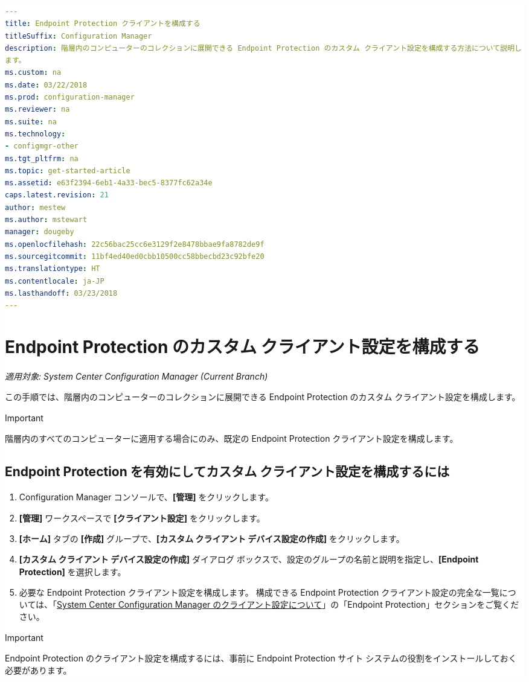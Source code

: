 ```yaml
---
title: Endpoint Protection クライアントを構成する
titleSuffix: Configuration Manager
description: 階層内のコンピューターのコレクションに展開できる Endpoint Protection のカスタム クライアント設定を構成する方法について説明します。
ms.custom: na
ms.date: 03/22/2018
ms.prod: configuration-manager
ms.reviewer: na
ms.suite: na
ms.technology:
- configmgr-other
ms.tgt_pltfrm: na
ms.topic: get-started-article
ms.assetid: e63f2394-6eb1-4a33-bec5-8377fc62a34e
caps.latest.revision: 21
author: mestew
ms.author: mstewart
manager: dougeby
ms.openlocfilehash: 22c56bac25cc6e3129f2e8478bbae9fa8782de9f
ms.sourcegitcommit: 11bf4ed40ed0cbb10500cc58bbecbd23c92bfe20
ms.translationtype: HT
ms.contentlocale: ja-JP
ms.lasthandoff: 03/23/2018
---
```

# <a name="configure-custom-client-settings-for-endpoint-protection"></a>Endpoint Protection のカスタム クライアント設定を構成する

*適用対象: System Center Configuration Manager (Current Branch)*

この手順では、階層内のコンピューターのコレクションに展開できる Endpoint Protection のカスタム クライアント設定を構成します。

> [!IMPORTANT]
>  階層内のすべてのコンピューターに適用する場合にのみ、既定の Endpoint Protection クライアント設定を構成します。 

## <a name="to-enable-endpoint-protection-and-configure-custom-client-settings"></a>Endpoint Protection を有効にしてカスタム クライアント設定を構成するには

1.  Configuration Manager コンソールで、**[管理]** をクリックします。

2.  **[管理]** ワークスペースで **[クライアント設定]** をクリックします。

3.  **[ホーム]** タブの **[作成]** グループで、**[カスタム クライアント デバイス設定の作成]** をクリックします。

4.  **[カスタム クライアント デバイス設定の作成]** ダイアログ ボックスで、設定のグループの名前と説明を指定し、**[Endpoint Protection]** を選択します。

5.  必要な Endpoint Protection クライアント設定を構成します。 構成できる Endpoint Protection クライアント設定の完全な一覧については、「[System Center Configuration Manager のクライアント設定について](../../core/clients/deploy/about-client-settings.md)」の「Endpoint Protection」セクションをご覧ください。

   > [!IMPORTANT]
   >  Endpoint Protection のクライアント設定を構成するには、事前に Endpoint Protection サイト システムの役割をインストールしておく必要があります。
